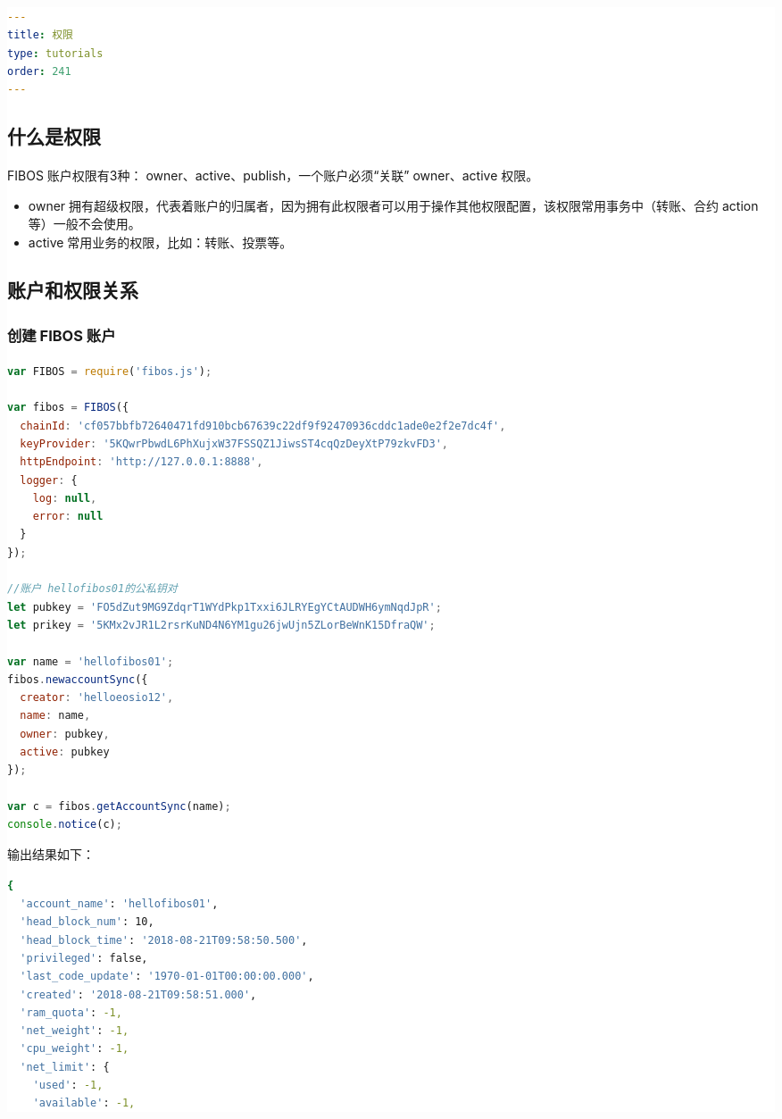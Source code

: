 ```yaml
---
title: 权限
type: tutorials
order: 241
---
```


## 什么是权限

FIBOS 账户权限有3种： owner、active、publish，一个账户必须“关联” owner、active 权限。

- owner 拥有超级权限，代表着账户的归属者，因为拥有此权限者可以用于操作其他权限配置，该权限常用事务中（转账、合约 action 等）一般不会使用。
- active 常用业务的权限，比如：转账、投票等。



## 账户和权限关系

### 创建 FIBOS 账户

```javascript
var FIBOS = require('fibos.js');

var fibos = FIBOS({
  chainId: 'cf057bbfb72640471fd910bcb67639c22df9f92470936cddc1ade0e2f2e7dc4f',
  keyProvider: '5KQwrPbwdL6PhXujxW37FSSQZ1JiwsST4cqQzDeyXtP79zkvFD3',
  httpEndpoint: 'http://127.0.0.1:8888',
  logger: {
    log: null,
    error: null
  }
});

//账户 hellofibos01的公私钥对
let pubkey = 'FO5dZut9MG9ZdqrT1WYdPkp1Txxi6JLRYEgYCtAUDWH6ymNqdJpR';
let prikey = '5KMx2vJR1L2rsrKuND4N6YM1gu26jwUjn5ZLorBeWnK15DfraQW';

var name = 'hellofibos01';
fibos.newaccountSync({
  creator: 'helloeosio12',
  name: name,
  owner: pubkey,
  active: pubkey
});

var c = fibos.getAccountSync(name);
console.notice(c);
```

输出结果如下：

```bash
{
  'account_name': 'hellofibos01',
  'head_block_num': 10,
  'head_block_time': '2018-08-21T09:58:50.500',
  'privileged': false,
  'last_code_update': '1970-01-01T00:00:00.000',
  'created': '2018-08-21T09:58:51.000',
  'ram_quota': -1,
  'net_weight': -1,
  'cpu_weight': -1,
  'net_limit': {
    'used': -1,
    'available': -1,
```